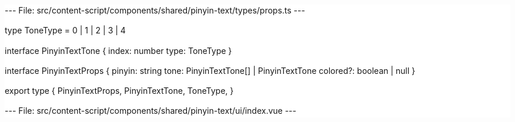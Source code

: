 --- File: src/content-script/components/shared/pinyin-text/types/props.ts ---

type ToneType = 0 | 1 | 2 | 3 | 4

interface PinyinTextTone {
index: number
type: ToneType
}

interface PinyinTextProps {
pinyin: string
tone: PinyinTextTone[] | PinyinTextTone
colored?: boolean | null
}

export type {
PinyinTextProps,
PinyinTextTone,
ToneType,
}

--- File: src/content-script/components/shared/pinyin-text/ui/index.vue ---

<script lang="ts" setup>
import type { PinyinTextProps, ToneType } from '../types'
import { computed } from 'vue'
import { pinyinTone } from '../constant'

const props = withDefaults(defineProps<PinyinTextProps>(), {
  colored: null,
})

const isColored = computed(() => props.colored ?? true)
const tones = computed(() => Array.isArray(props.tone) ? props.tone : [props.tone])
const splitPinyin = computed(() => {
  const pinyin = props.pinyin.replaceAll(' ', '⠀')
  const parts: string[] = []
  let lastIndex = 0

  tones.value.forEach((tone) => {
    parts.push(
      pinyin.slice(lastIndex, tone.index),
      pinyin[tone.index],
    )
    lastIndex = tone.index + 1
  })

  parts.push(pinyin.slice(lastIndex))

  return parts
})

function color(toneType: ToneType) {
  return isColored.value
    ? `var(--fg-tone-${toneType}-color)`
    : ''
}
function isTone(index: number) {
  return index % 2
}
function getTone(index: number) {
  return tones.value[Math.floor(index / 2)]
}
</script>
